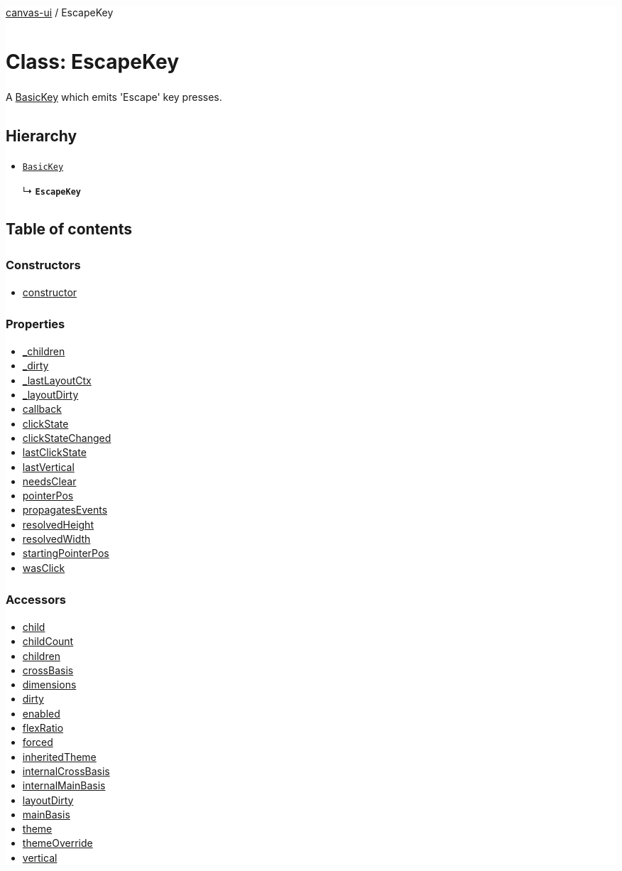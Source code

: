 [canvas-ui](../README.md) / EscapeKey

# Class: EscapeKey

A [BasicKey](basickey.md) which emits 'Escape' key presses.

## Hierarchy

- [`BasicKey`](basickey.md)

  ↳ **`EscapeKey`**

## Table of contents

### Constructors

- [constructor](escapekey.md#constructor)

### Properties

- [\_children](escapekey.md#_children)
- [\_dirty](escapekey.md#_dirty)
- [\_lastLayoutCtx](escapekey.md#_lastlayoutctx)
- [\_layoutDirty](escapekey.md#_layoutdirty)
- [callback](escapekey.md#callback)
- [clickState](escapekey.md#clickstate)
- [clickStateChanged](escapekey.md#clickstatechanged)
- [lastClickState](escapekey.md#lastclickstate)
- [lastVertical](escapekey.md#lastvertical)
- [needsClear](escapekey.md#needsclear)
- [pointerPos](escapekey.md#pointerpos)
- [propagatesEvents](escapekey.md#propagatesevents)
- [resolvedHeight](escapekey.md#resolvedheight)
- [resolvedWidth](escapekey.md#resolvedwidth)
- [startingPointerPos](escapekey.md#startingpointerpos)
- [wasClick](escapekey.md#wasclick)

### Accessors

- [child](escapekey.md#child)
- [childCount](escapekey.md#childcount)
- [children](escapekey.md#children)
- [crossBasis](escapekey.md#crossbasis)
- [dimensions](escapekey.md#dimensions)
- [dirty](escapekey.md#dirty)
- [enabled](escapekey.md#enabled)
- [flexRatio](escapekey.md#flexratio)
- [forced](escapekey.md#forced)
- [inheritedTheme](escapekey.md#inheritedtheme)
- [internalCrossBasis](escapekey.md#internalcrossbasis)
- [internalMainBasis](escapekey.md#internalmainbasis)
- [layoutDirty](escapekey.md#layoutdirty)
- [mainBasis](escapekey.md#mainbasis)
- [theme](escapekey.md#theme)
- [themeOverride](escapekey.md#themeoverride)
- [vertical](escapekey.md#vertical)
